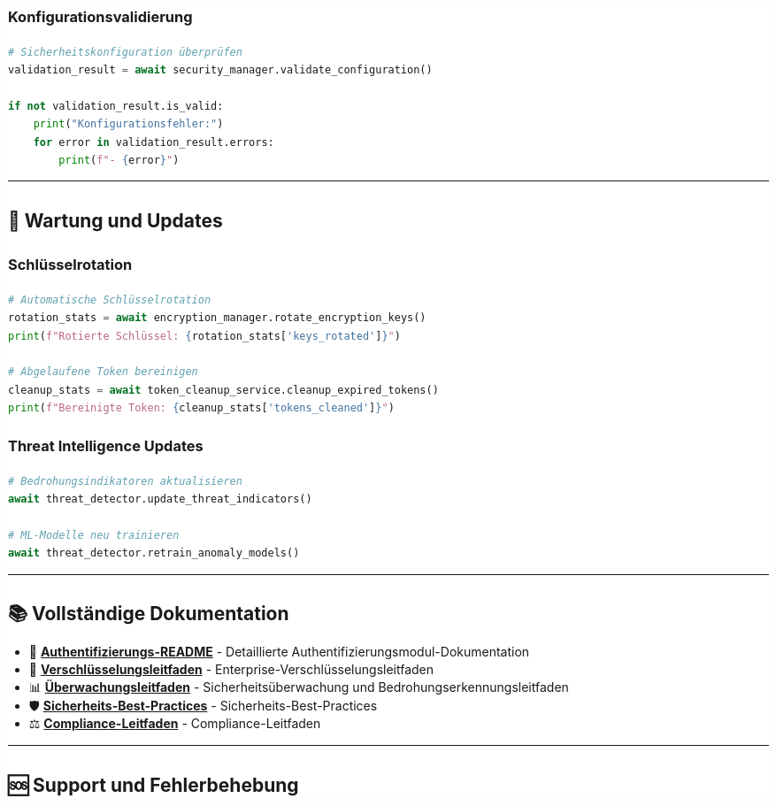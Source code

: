 ### **Konfigurationsvalidierung**

```python
# Sicherheitskonfiguration überprüfen
validation_result = await security_manager.validate_configuration()

if not validation_result.is_valid:
    print("Konfigurationsfehler:")
    for error in validation_result.errors:
        print(f"- {error}")
```

---

## 🔄 Wartung und Updates

### **Schlüsselrotation**

```python
# Automatische Schlüsselrotation
rotation_stats = await encryption_manager.rotate_encryption_keys()
print(f"Rotierte Schlüssel: {rotation_stats['keys_rotated']}")

# Abgelaufene Token bereinigen
cleanup_stats = await token_cleanup_service.cleanup_expired_tokens()
print(f"Bereinigte Token: {cleanup_stats['tokens_cleaned']}")
```

### **Threat Intelligence Updates**

```python
# Bedrohungsindikatoren aktualisieren
await threat_detector.update_threat_indicators()

# ML-Modelle neu trainieren
await threat_detector.retrain_anomaly_models()
```

---

## 📚 Vollständige Dokumentation

- 📖 **[Authentifizierungs-README](auth/README.md)** - Detaillierte Authentifizierungsmodul-Dokumentation
- 🔐 **[Verschlüsselungsleitfaden](encryption/README.md)** - Enterprise-Verschlüsselungsleitfaden
- 📊 **[Überwachungsleitfaden](monitoring/README.md)** - Sicherheitsüberwachung und Bedrohungserkennungsleitfaden
- 🛡️ **[Sicherheits-Best-Practices](docs/security-best-practices.md)** - Sicherheits-Best-Practices
- ⚖️ **[Compliance-Leitfaden](docs/compliance.md)** - Compliance-Leitfaden

---

## 🆘 Support und Fehlerbehebung
